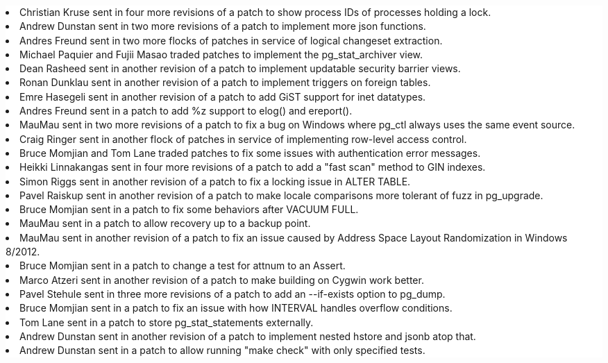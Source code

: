 <li>Christian Kruse sent in four more revisions of a patch to show process IDs of processes holding a lock.</li>

<li>Andrew Dunstan sent in two more revisions of a patch to implement more json functions.</li>

<li>Andres Freund sent in two more flocks of patches in service of logical changeset extraction.</li>

<li>Michael Paquier and Fujii Masao traded patches to implement the pg_stat_archiver view.</li>

<li>Dean Rasheed sent in another revision of a patch to implement updatable security barrier views.</li>

<li>Ronan Dunklau sent in another revision of a patch to implement triggers on foreign tables.</li>

<li>Emre Hasegeli sent in another revision of a patch to add GiST support for inet datatypes.</li>

<li>Andres Freund sent in a patch to add %z support to elog() and ereport().</li>

<li>MauMau sent in two more revisions of a patch to fix a bug on Windows where pg_ctl always uses the same event source.</li>

<li>Craig Ringer sent in another flock of patches in service of implementing row-level access control.</li>

<li>Bruce Momjian and Tom Lane traded patches to fix some issues with authentication error messages.</li>

<li>Heikki Linnakangas sent in four more revisions of a patch to add a "fast scan" method to GIN indexes.</li>

<li>Simon Riggs sent in another revision of a patch to fix a locking issue in ALTER TABLE.</li>

<li>Pavel Raiskup sent in another revision of a patch to make locale comparisons more tolerant of fuzz in pg_upgrade.</li>

<li>Bruce Momjian sent in a patch to fix some behaviors after VACUUM FULL.</li>

<li>MauMau sent in a patch to allow recovery up to a backup point.</li>

<li>MauMau sent in another revision of a patch to fix an issue caused by Address Space Layout Randomization in Windows 8/2012.</li>

<li>Bruce Momjian sent in a patch to change a test for attnum to an Assert.</li>

<li>Marco Atzeri sent in another revision of a patch to make building on Cygwin work better.</li>

<li>Pavel Stehule sent in three more revisions of a patch to add an --if-exists option to pg_dump.</li>

<li>Bruce Momjian sent in a patch to fix an issue with how INTERVAL handles overflow conditions.</li>

<li>Tom Lane sent in a patch to store pg_stat_statements externally.</li>

<li>Andrew Dunstan sent in another revision of a patch to implement nested hstore and jsonb atop that.</li>

<li>Andrew Dunstan sent in a patch to allow running "make check" with only specified tests.</li>

</ul>